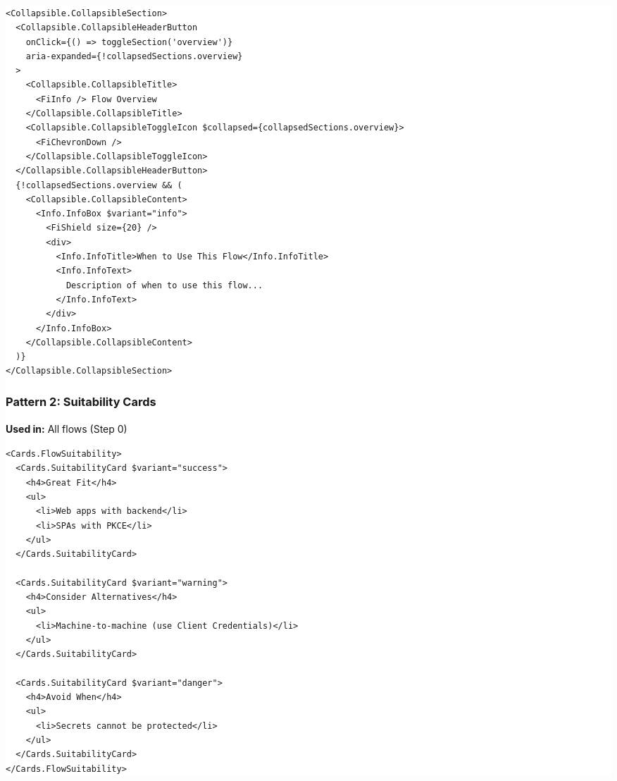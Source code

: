 ```tsx
<Collapsible.CollapsibleSection>
  <Collapsible.CollapsibleHeaderButton
    onClick={() => toggleSection('overview')}
    aria-expanded={!collapsedSections.overview}
  >
    <Collapsible.CollapsibleTitle>
      <FiInfo /> Flow Overview
    </Collapsible.CollapsibleTitle>
    <Collapsible.CollapsibleToggleIcon $collapsed={collapsedSections.overview}>
      <FiChevronDown />
    </Collapsible.CollapsibleToggleIcon>
  </Collapsible.CollapsibleHeaderButton>
  {!collapsedSections.overview && (
    <Collapsible.CollapsibleContent>
      <Info.InfoBox $variant="info">
        <FiShield size={20} />
        <div>
          <Info.InfoTitle>When to Use This Flow</Info.InfoTitle>
          <Info.InfoText>
            Description of when to use this flow...
          </Info.InfoText>
        </div>
      </Info.InfoBox>
    </Collapsible.CollapsibleContent>
  )}
</Collapsible.CollapsibleSection>
```

### **Pattern 2: Suitability Cards**

**Used in:** All flows (Step 0)

```tsx
<Cards.FlowSuitability>
  <Cards.SuitabilityCard $variant="success">
    <h4>Great Fit</h4>
    <ul>
      <li>Web apps with backend</li>
      <li>SPAs with PKCE</li>
    </ul>
  </Cards.SuitabilityCard>
  
  <Cards.SuitabilityCard $variant="warning">
    <h4>Consider Alternatives</h4>
    <ul>
      <li>Machine-to-machine (use Client Credentials)</li>
    </ul>
  </Cards.SuitabilityCard>
  
  <Cards.SuitabilityCard $variant="danger">
    <h4>Avoid When</h4>
    <ul>
      <li>Secrets cannot be protected</li>
    </ul>
  </Cards.SuitabilityCard>
</Cards.FlowSuitability>
```
